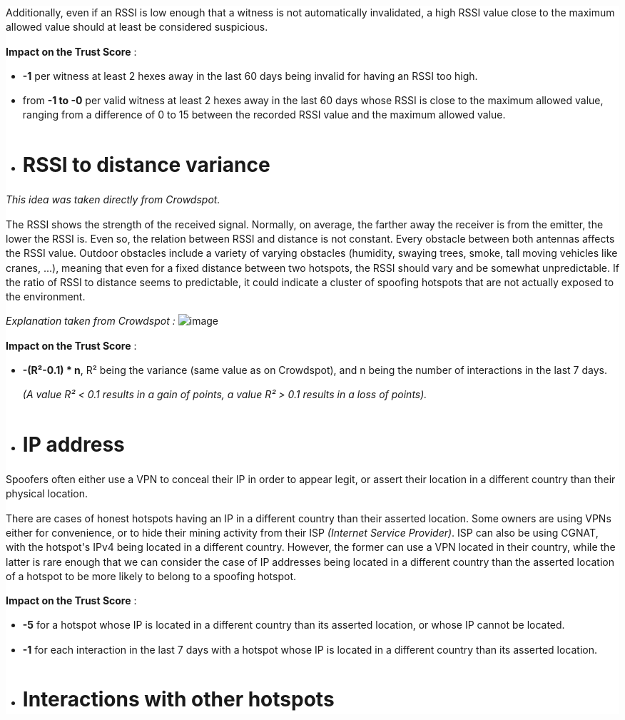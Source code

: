 Additionally, even if an RSSI is low enough that a witness is not automatically invalidated, a high
RSSI value close to the maximum allowed value should at least be considered suspicious.

**Impact on the Trust Score** :

- **-1** per witness at least 2 hexes away in the last 60 days being invalid for having an RSSI too
  high.
- from **-1 to -0** per valid witness at least 2 hexes away in the last 60 days whose RSSI is close
  to the maximum allowed value, ranging from a difference of 0 to 15 between the recorded RSSI value
  and the maximum allowed value.

- # RSSI to distance variance

_This idea was taken directly from Crowdspot._

The RSSI shows the strength of the received signal. Normally, on average, the farther away the
receiver is from the emitter, the lower the RSSI is. Even so, the relation between RSSI and distance
is not constant. Every obstacle between both antennas affects the RSSI value. Outdoor obstacles
include a variety of varying obstacles (humidity, swaying trees, smoke, tall moving vehicles like
cranes, ...), meaning that even for a fixed distance between two hotspots, the RSSI should vary and
be somewhat unpredictable. If the ratio of RSSI to distance seems to predictable, it could indicate
a cluster of spoofing hotspots that are not actually exposed to the environment.

_Explanation taken from Crowdspot :_
![image](https://user-images.githubusercontent.com/106159694/177018086-e09fd799-2dcd-4d5a-8b06-127c9f8043c3.png)

**Impact on the Trust Score** :

- **-(R²-0.1) \* n**, R² being the variance (same value as on Crowdspot), and n being the number of
  interactions in the last 7 days.

  _(A value R² < 0.1 results in a gain of points, a value R² > 0.1 results in a loss of points)._

- # IP address

Spoofers often either use a VPN to conceal their IP in order to appear legit, or assert their
location in a different country than their physical location.

There are cases of honest hotspots having an IP in a different country than their asserted location.
Some owners are using VPNs either for convenience, or to hide their mining activity from their ISP
_(Internet Service Provider)_. ISP can also be using CGNAT, with the hotspot's IPv4 being located in
a different country. However, the former can use a VPN located in their country, while the latter is
rare enough that we can consider the case of IP addresses being located in a different country than
the asserted location of a hotspot to be more likely to belong to a spoofing hotspot.

**Impact on the Trust Score** :

- **-5** for a hotspot whose IP is located in a different country than its asserted location, or
  whose IP cannot be located.
- **-1** for each interaction in the last 7 days with a hotspot whose IP is located in a different
  country than its asserted location.

- # Interactions with other hotspots
